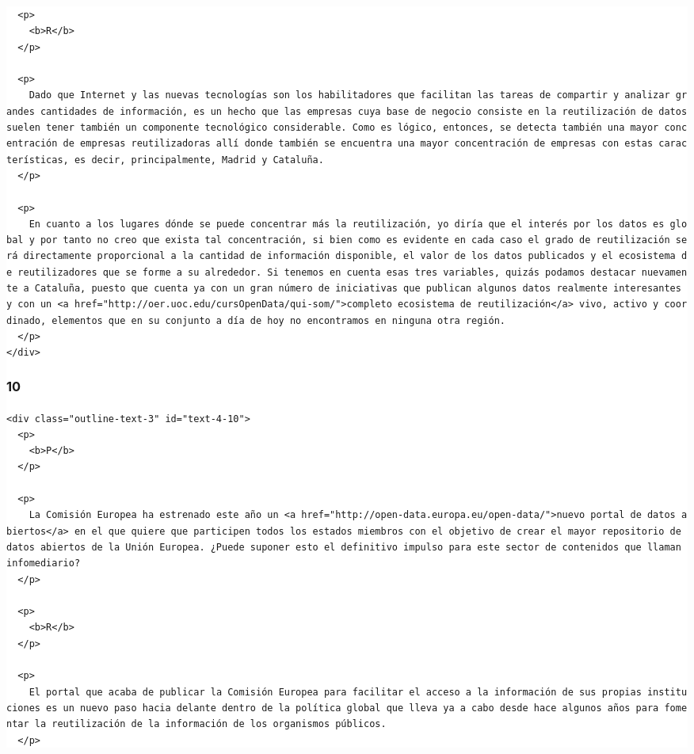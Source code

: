       <p>
        <b>R</b>
      </p>
      
      <p>
        Dado que Internet y las nuevas tecnologías son los habilitadores que facilitan las tareas de compartir y analizar grandes cantidades de información, es un hecho que las empresas cuya base de negocio consiste en la reutilización de datos suelen tener también un componente tecnológico considerable. Como es lógico, entonces, se detecta también una mayor concentración de empresas reutilizadoras allí donde también se encuentra una mayor concentración de empresas con estas características, es decir, principalmente, Madrid y Cataluña.
      </p>
      
      <p>
        En cuanto a los lugares dónde se puede concentrar más la reutilización, yo diría que el interés por los datos es global y por tanto no creo que exista tal concentración, si bien como es evidente en cada caso el grado de reutilización será directamente proporcional a la cantidad de información disponible, el valor de los datos publicados y el ecosistema de reutilizadores que se forme a su alrededor. Si tenemos en cuenta esas tres variables, quizás podamos destacar nuevamente a Cataluña, puesto que cuenta ya con un gran número de iniciativas que publican algunos datos realmente interesantes y con un <a href="http://oer.uoc.edu/cursOpenData/qui-som/">completo ecosistema de reutilización</a> vivo, activo y coordinado, elementos que en su conjunto a día de hoy no encontramos en ninguna otra región.
      </p>
    </div>
  </div>
  
  <div class="outline-3" id="outline-container-4-10">
    <h3 id="sec-4-10">
      10
    </h3>
    
    <div class="outline-text-3" id="text-4-10">
      <p>
        <b>P</b>
      </p>
      
      <p>
        La Comisión Europea ha estrenado este año un <a href="http://open-data.europa.eu/open-data/">nuevo portal de datos abiertos</a> en el que quiere que participen todos los estados miembros con el objetivo de crear el mayor repositorio de datos abiertos de la Unión Europea. ¿Puede suponer esto el definitivo impulso para este sector de contenidos que llaman infomediario?
      </p>
      
      <p>
        <b>R</b>
      </p>
      
      <p>
        El portal que acaba de publicar la Comisión Europea para facilitar el acceso a la información de sus propias instituciones es un nuevo paso hacia delante dentro de la política global que lleva ya a cabo desde hace algunos años para fomentar la reutilización de la información de los organismos públicos.
      </p>
      
